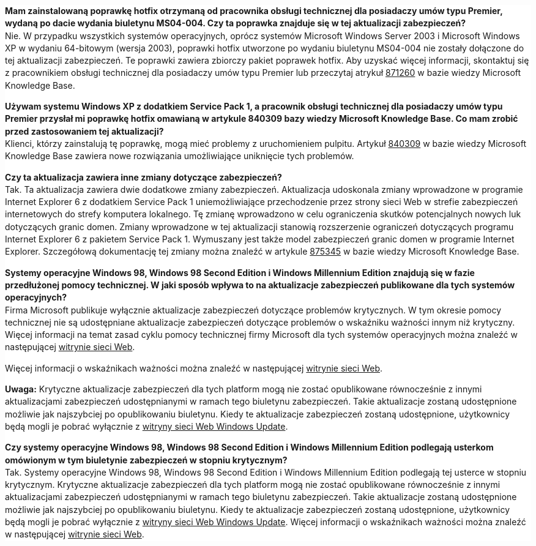 **Mam zainstalowaną poprawkę hotfix otrzymaną od pracownika obsługi technicznej dla posiadaczy umów typu Premier, wydaną po dacie wydania biuletynu MS04-004. Czy ta poprawka znajduje się w tej aktualizacji zabezpieczeń?**  
Nie. W przypadku wszystkich systemów operacyjnych, oprócz systemów Microsoft Windows Server 2003 i Microsoft Windows XP w wydaniu 64-bitowym (wersja 2003), poprawki hotfix utworzone po wydaniu biuletynu MS04-004 nie zostały dołączone do tej aktualizacji zabezpieczeń. Te poprawki zawiera zbiorczy pakiet poprawek hotfix. Aby uzyskać więcej informacji, skontaktuj się z pracownikiem obsługi technicznej dla posiadaczy umów typu Premier lub przeczytaj atrykuł [871260](http://support.microsoft.com/?kbid=871260) w bazie wiedzy Microsoft Knowledge Base.
  
**Używam systemu Windows XP z dodatkiem Service Pack 1, a pracownik obsługi technicznej dla posiadaczy umów typu Premier przysłał mi poprawkę hotfix omawianą w artykule 840309 bazy wiedzy Microsoft Knowledge Base. Co mam zrobić przed zastosowaniem tej aktualizacji?**  
Klienci, którzy zainstalują tę poprawkę, mogą mieć problemy z uruchomieniem pulpitu. Artykuł [840309](http://support.microsoft.com/?kbid=871260) w bazie wiedzy Microsoft Knowledge Base zawiera nowe rozwiązania umożliwiające uniknięcie tych problemów.
  
**Czy ta aktualizacja zawiera inne zmiany dotyczące zabezpieczeń?**  
Tak. Ta aktualizacja zawiera dwie dodatkowe zmiany zabezpieczeń. Aktualizacja udoskonala zmiany wprowadzone w programie Internet Explorer 6 z dodatkiem Service Pack 1 uniemożliwiające przechodzenie przez strony sieci Web w strefie zabezpieczeń internetowych do strefy komputera lokalnego. Tę zmianę wprowadzono w celu ograniczenia skutków potencjalnych nowych luk dotyczących granic domen. Zmiany wprowadzone w tej aktualizacji stanowią rozszerzenie ograniczeń dotyczących programu Internet Explorer 6 z pakietem Service Pack 1. Wymuszany jest także model zabezpieczeń granic domen w programie Internet Explorer. Szczegółową dokumentację tej zmiany można znaleźć w artykule [875345](http://support.microsoft.com/?kbid=875345) w bazie wiedzy Microsoft Knowledge Base.
  
**Systemy operacyjne Windows 98, Windows 98 Second Edition i Windows Millennium Edition znajdują się w fazie przedłużonej pomocy technicznej. W jaki sposób wpływa to na aktualizacje zabezpieczeń publikowane dla tych systemów operacyjnych?**  
Firma Microsoft publikuje wyłącznie aktualizacje zabezpieczeń dotyczące problemów krytycznych. W tym okresie pomocy technicznej nie są udostępniane aktualizacje zabezpieczeń dotyczące problemów o wskaźniku ważności innym niż krytyczny. Więcej informacji na temat zasad cyklu pomocy technicznej firmy Microsoft dla tych systemów operacyjnych można znaleźć w następującej [witrynie sieci Web](http://support.microsoft.com/default.aspx?pr=lifean1).
  
Więcej informacji o wskaźnikach ważności można znaleźć w następującej [witrynie sieci Web](http://go.microsoft.com/fwlink/?linkid=21140).
  
**Uwaga:** Krytyczne aktualizacje zabezpieczeń dla tych platform mogą nie zostać opublikowane równocześnie z innymi aktualizacjami zabezpieczeń udostępnianymi w ramach tego biuletynu zabezpieczeń. Takie aktualizacje zostaną udostępnione możliwie jak najszybciej po opublikowaniu biuletynu. Kiedy te aktualizacje zabezpieczeń zostaną udostępnione, użytkownicy będą mogli je pobrać wyłącznie z [witryny sieci Web Windows Update](http://go.microsoft.com/fwlink/?linkid=21130).
  
**Czy systemy operacyjne Windows 98, Windows 98 Second Edition i Windows Millennium Edition podlegają usterkom omówionym w tym biuletynie zabezpieczeń w stopniu krytycznym?**  
Tak. Systemy operacyjne Windows 98, Windows 98 Second Edition i Windows Millennium Edition podlegają tej usterce w stopniu krytycznym. Krytyczne aktualizacje zabezpieczeń dla tych platform mogą nie zostać opublikowane równocześnie z innymi aktualizacjami zabezpieczeń udostępnianymi w ramach tego biuletynu zabezpieczeń. Takie aktualizacje zostaną udostępnione możliwie jak najszybciej po opublikowaniu biuletynu. Kiedy te aktualizacje zabezpieczeń zostaną udostępnione, użytkownicy będą mogli je pobrać wyłącznie z [witryny sieci Web Windows Update](http://go.microsoft.com/fwlink/?linkid=21130). Więcej informacji o wskaźnikach ważności można znaleźć w następującej [witrynie sieci Web](http://go.microsoft.com/fwlink/?linkid=21140).
  